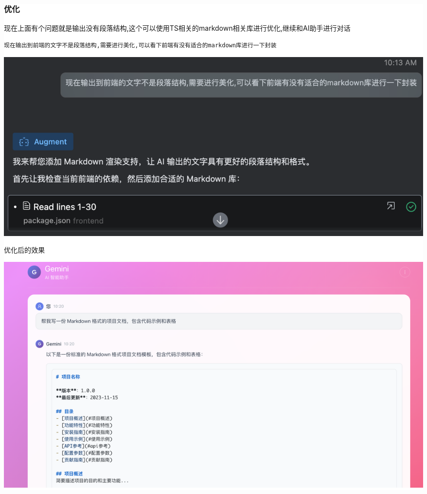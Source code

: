 



### 优化

现在上面有个问题就是输出没有段落结构,这个可以使用TS相关的markdown相关库进行优化,继续和AI助手进行对话

```
现在输出到前端的文字不是段落结构,需要进行美化,可以看下前端有没有适合的markdown库进行一下封装
```



![image-20250606101639899](./assets/image-20250606101639899.png)

优化后的效果

![image-20250606102125237](./assets/image-20250606102125237.png)
